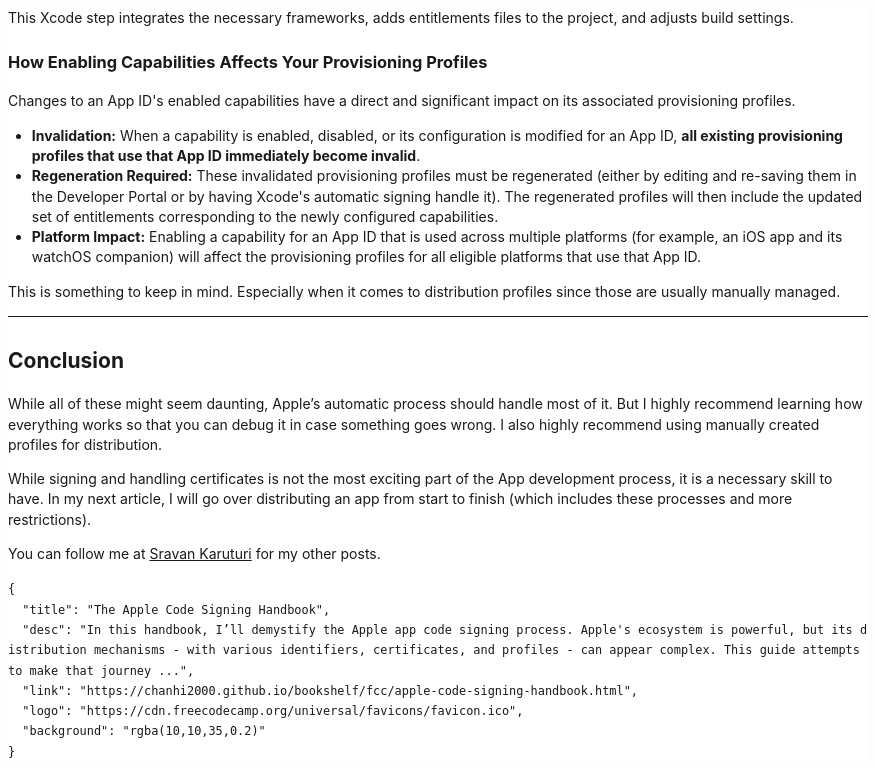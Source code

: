 This Xcode step integrates the necessary frameworks, adds entitlements files to the project, and adjusts build settings.

### How Enabling Capabilities Affects Your Provisioning Profiles

Changes to an App ID's enabled capabilities have a direct and significant impact on its associated provisioning profiles.

- **Invalidation:** When a capability is enabled, disabled, or its configuration is modified for an App ID, **all existing provisioning profiles that use that App ID immediately become invalid**.
- **Regeneration Required:** These invalidated provisioning profiles must be regenerated (either by editing and re-saving them in the Developer Portal or by having Xcode's automatic signing handle it). The regenerated profiles will then include the updated set of entitlements corresponding to the newly configured capabilities.
- **Platform Impact:** Enabling a capability for an App ID that is used across multiple platforms (for example, an iOS app and its watchOS companion) will affect the provisioning profiles for all eligible platforms that use that App ID.

This is something to keep in mind. Especially when it comes to distribution profiles since those are usually manually managed.

---

## Conclusion

While all of these might seem daunting, Apple’s automatic process should handle most of it. But I highly recommend learning how everything works so that you can debug it in case something goes wrong. I also highly recommend using manually created profiles for distribution.

While signing and handling certificates is not the most exciting part of the App development process, it is a necessary skill to have. In my next article, I will go over distributing an app from start to finish (which includes these processes and more restrictions).

You can follow me at [<VPIcon icon="fas fa-globe"/>Sravan Karuturi](https://hashnode.com/@sravankaruturi) for my other posts.


```component VPCard
{
  "title": "The Apple Code Signing Handbook",
  "desc": "In this handbook, I’ll demystify the Apple app code signing process. Apple's ecosystem is powerful, but its distribution mechanisms - with various identifiers, certificates, and profiles - can appear complex. This guide attempts to make that journey ...",
  "link": "https://chanhi2000.github.io/bookshelf/fcc/apple-code-signing-handbook.html",
  "logo": "https://cdn.freecodecamp.org/universal/favicons/favicon.ico",
  "background": "rgba(10,10,35,0.2)"
}
```
